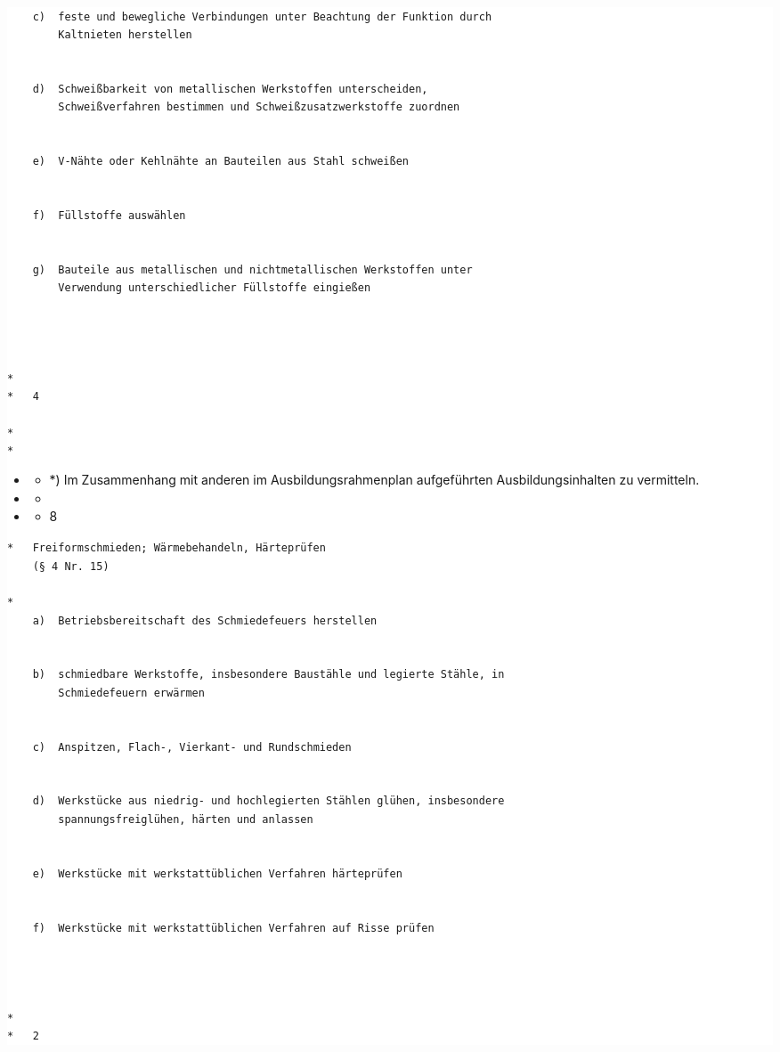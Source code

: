 
        c)  feste und bewegliche Verbindungen unter Beachtung der Funktion durch
            Kaltnieten herstellen


        d)  Schweißbarkeit von metallischen Werkstoffen unterscheiden,
            Schweißverfahren bestimmen und Schweißzusatzwerkstoffe zuordnen


        e)  V-Nähte oder Kehlnähte an Bauteilen aus Stahl schweißen


        f)  Füllstoffe auswählen


        g)  Bauteile aus metallischen und nichtmetallischen Werkstoffen unter
            Verwendung unterschiedlicher Füllstoffe eingießen




    *
    *   4

    *
    *

*    *
        \*) Im Zusammenhang mit anderen im Ausbildungsrahmenplan aufgeführten
            Ausbildungsinhalten zu vermitteln.





*    *

*    *   8

    *   Freiformschmieden; Wärmebehandeln, Härteprüfen
        (§ 4 Nr. 15)

    *
        a)  Betriebsbereitschaft des Schmiedefeuers herstellen


        b)  schmiedbare Werkstoffe, insbesondere Baustähle und legierte Stähle, in
            Schmiedefeuern erwärmen


        c)  Anspitzen, Flach-, Vierkant- und Rundschmieden


        d)  Werkstücke aus niedrig- und hochlegierten Stählen glühen, insbesondere
            spannungsfreiglühen, härten und anlassen


        e)  Werkstücke mit werkstattüblichen Verfahren härteprüfen


        f)  Werkstücke mit werkstattüblichen Verfahren auf Risse prüfen




    *
    *   2
